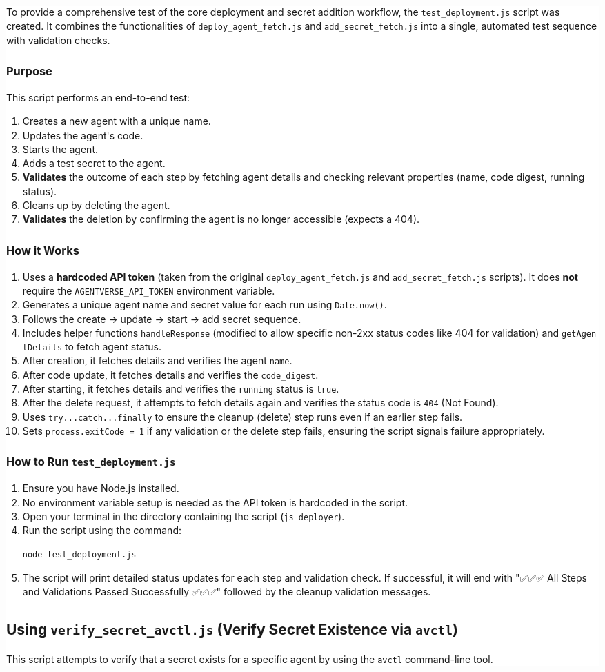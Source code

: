 To provide a comprehensive test of the core deployment and secret addition workflow, the `test_deployment.js` script was created. It combines the functionalities of `deploy_agent_fetch.js` and `add_secret_fetch.js` into a single, automated test sequence with validation checks.

### Purpose

This script performs an end-to-end test:
1. Creates a new agent with a unique name.
2. Updates the agent's code.
3. Starts the agent.
4. Adds a test secret to the agent.
5. **Validates** the outcome of each step by fetching agent details and checking relevant properties (name, code digest, running status).
6. Cleans up by deleting the agent.
7. **Validates** the deletion by confirming the agent is no longer accessible (expects a 404).

### How it Works

1.  Uses a **hardcoded API token** (taken from the original `deploy_agent_fetch.js` and `add_secret_fetch.js` scripts). It does **not** require the `AGENTVERSE_API_TOKEN` environment variable.
2.  Generates a unique agent name and secret value for each run using `Date.now()`.
3.  Follows the create -> update -> start -> add secret sequence.
4.  Includes helper functions `handleResponse` (modified to allow specific non-2xx status codes like 404 for validation) and `getAgentDetails` to fetch agent status.
5.  After creation, it fetches details and verifies the agent `name`.
6.  After code update, it fetches details and verifies the `code_digest`.
7.  After starting, it fetches details and verifies the `running` status is `true`.
8.  After the delete request, it attempts to fetch details again and verifies the status code is `404` (Not Found).
9.  Uses `try...catch...finally` to ensure the cleanup (delete) step runs even if an earlier step fails.
10. Sets `process.exitCode = 1` if any validation or the delete step fails, ensuring the script signals failure appropriately.

### How to Run `test_deployment.js`

1.  Ensure you have Node.js installed.
2.  No environment variable setup is needed as the API token is hardcoded in the script.
3.  Open your terminal in the directory containing the script (`js_deployer`).
4.  Run the script using the command:
    ```bash
    node test_deployment.js
    ```
5.  The script will print detailed status updates for each step and validation check. If successful, it will end with "✅✅✅ All Steps and Validations Passed Successfully ✅✅✅" followed by the cleanup validation messages.

## Using `verify_secret_avctl.js` (Verify Secret Existence via `avctl`)

This script attempts to verify that a secret exists for a specific agent by using the `avctl` command-line tool.
